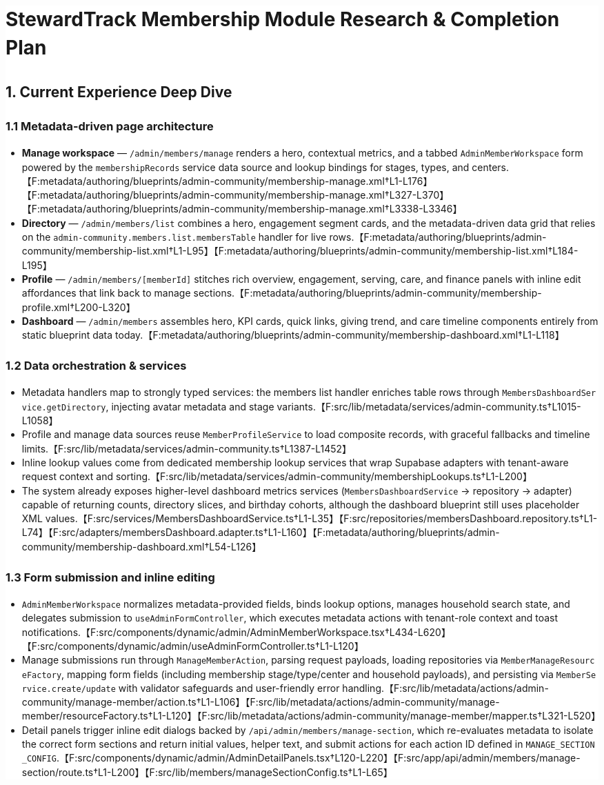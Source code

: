 # StewardTrack Membership Module Research & Completion Plan

## 1. Current Experience Deep Dive

### 1.1 Metadata-driven page architecture
- **Manage workspace** &mdash; `/admin/members/manage` renders a hero, contextual metrics, and a tabbed `AdminMemberWorkspace` form powered by the `membershipRecords` service data source and lookup bindings for stages, types, and centers.【F:metadata/authoring/blueprints/admin-community/membership-manage.xml†L1-L176】【F:metadata/authoring/blueprints/admin-community/membership-manage.xml†L327-L370】【F:metadata/authoring/blueprints/admin-community/membership-manage.xml†L3338-L3346】
- **Directory** &mdash; `/admin/members/list` combines a hero, engagement segment cards, and the metadata-driven data grid that relies on the `admin-community.members.list.membersTable` handler for live rows.【F:metadata/authoring/blueprints/admin-community/membership-list.xml†L1-L95】【F:metadata/authoring/blueprints/admin-community/membership-list.xml†L184-L195】
- **Profile** &mdash; `/admin/members/[memberId]` stitches rich overview, engagement, serving, care, and finance panels with inline edit affordances that link back to manage sections.【F:metadata/authoring/blueprints/admin-community/membership-profile.xml†L200-L320】
- **Dashboard** &mdash; `/admin/members` assembles hero, KPI cards, quick links, giving trend, and care timeline components entirely from static blueprint data today.【F:metadata/authoring/blueprints/admin-community/membership-dashboard.xml†L1-L118】

### 1.2 Data orchestration & services
- Metadata handlers map to strongly typed services: the members list handler enriches table rows through `MembersDashboardService.getDirectory`, injecting avatar metadata and stage variants.【F:src/lib/metadata/services/admin-community.ts†L1015-L1058】
- Profile and manage data sources reuse `MemberProfileService` to load composite records, with graceful fallbacks and timeline limits.【F:src/lib/metadata/services/admin-community.ts†L1387-L1452】
- Inline lookup values come from dedicated membership lookup services that wrap Supabase adapters with tenant-aware request context and sorting.【F:src/lib/metadata/services/admin-community/membershipLookups.ts†L1-L200】
- The system already exposes higher-level dashboard metrics services (`MembersDashboardService` → repository → adapter) capable of returning counts, directory slices, and birthday cohorts, although the dashboard blueprint still uses placeholder XML values.【F:src/services/MembersDashboardService.ts†L1-L35】【F:src/repositories/membersDashboard.repository.ts†L1-L74】【F:src/adapters/membersDashboard.adapter.ts†L1-L160】【F:metadata/authoring/blueprints/admin-community/membership-dashboard.xml†L54-L126】

### 1.3 Form submission and inline editing
- `AdminMemberWorkspace` normalizes metadata-provided fields, binds lookup options, manages household search state, and delegates submission to `useAdminFormController`, which executes metadata actions with tenant-role context and toast notifications.【F:src/components/dynamic/admin/AdminMemberWorkspace.tsx†L434-L620】【F:src/components/dynamic/admin/useAdminFormController.ts†L1-L120】
- Manage submissions run through `ManageMemberAction`, parsing request payloads, loading repositories via `MemberManageResourceFactory`, mapping form fields (including membership stage/type/center and household payloads), and persisting via `MemberService.create/update` with validator safeguards and user-friendly error handling.【F:src/lib/metadata/actions/admin-community/manage-member/action.ts†L1-L106】【F:src/lib/metadata/actions/admin-community/manage-member/resourceFactory.ts†L1-L120】【F:src/lib/metadata/actions/admin-community/manage-member/mapper.ts†L321-L520】
- Detail panels trigger inline edit dialogs backed by `/api/admin/members/manage-section`, which re-evaluates metadata to isolate the correct form sections and return initial values, helper text, and submit actions for each action ID defined in `MANAGE_SECTION_CONFIG`.【F:src/components/dynamic/admin/AdminDetailPanels.tsx†L120-L220】【F:src/app/api/admin/members/manage-section/route.ts†L1-L200】【F:src/lib/members/manageSectionConfig.ts†L1-L65】
